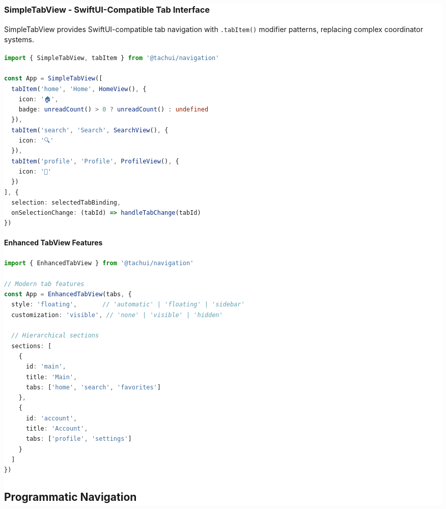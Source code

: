 ### SimpleTabView - SwiftUI-Compatible Tab Interface

SimpleTabView provides SwiftUI-compatible tab navigation with `.tabItem()` modifier patterns, replacing complex coordinator systems.

```typescript
import { SimpleTabView, tabItem } from '@tachui/navigation'

const App = SimpleTabView([
  tabItem('home', 'Home', HomeView(), {
    icon: '🏠',
    badge: unreadCount() > 0 ? unreadCount() : undefined
  }),
  tabItem('search', 'Search', SearchView(), {
    icon: '🔍'
  }),
  tabItem('profile', 'Profile', ProfileView(), {
    icon: '👤'
  })
], {
  selection: selectedTabBinding,
  onSelectionChange: (tabId) => handleTabChange(tabId)
})
```

#### Enhanced TabView Features

```typescript
import { EnhancedTabView } from '@tachui/navigation'

// Modern tab features
const App = EnhancedTabView(tabs, {
  style: 'floating',       // 'automatic' | 'floating' | 'sidebar'
  customization: 'visible', // 'none' | 'visible' | 'hidden'
  
  // Hierarchical sections
  sections: [
    {
      id: 'main',
      title: 'Main',
      tabs: ['home', 'search', 'favorites']
    },
    {
      id: 'account', 
      title: 'Account',
      tabs: ['profile', 'settings']
    }
  ]
})
```

## Programmatic Navigation
